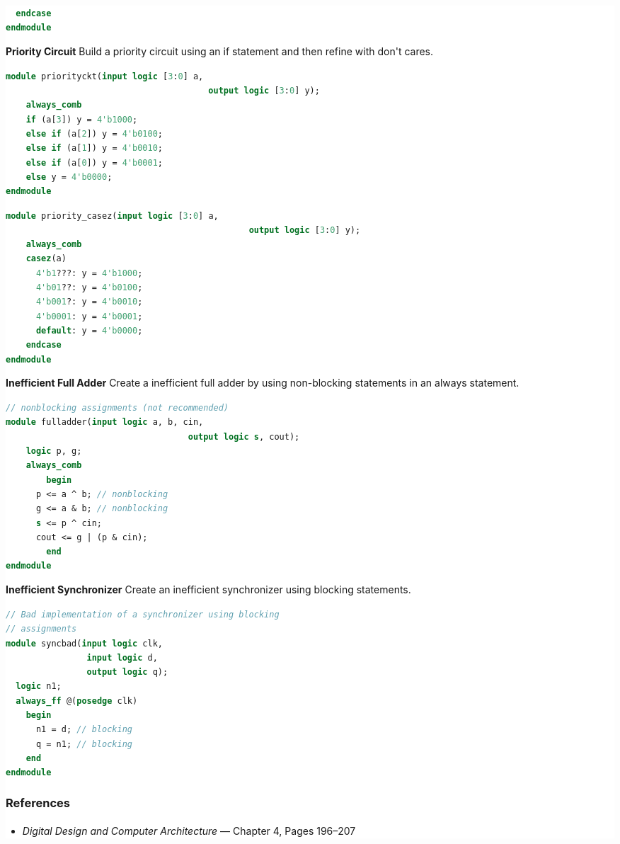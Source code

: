 ```systemverilog
  endcase
endmodule
```
**Priority Circuit**
Build a priority circuit using an if statement and then refine with don't cares.
```systemverilog
module priorityckt(input logic [3:0] a,
										output logic [3:0] y);
	always_comb
    if (a[3]) y = 4'b1000;
    else if (a[2]) y = 4'b0100;
    else if (a[1]) y = 4'b0010;
    else if (a[0]) y = 4'b0001;
    else y = 4'b0000;
endmodule
```
```systemverilog
module priority_casez(input logic [3:0] a,
												output logic [3:0] y);
	always_comb
  	casez(a)
      4'b1???: y = 4'b1000;
      4'b01??: y = 4'b0100;
      4'b001?: y = 4'b0010;
      4'b0001: y = 4'b0001;
      default: y = 4'b0000;
    endcase
endmodule
```
**Inefficient Full Adder**
Create a inefficient full adder by using non-blocking statements in an always statement.
```systemverilog
// nonblocking assignments (not recommended)
module fulladder(input logic a, b, cin,
									output logic s, cout);
	logic p, g;
	always_comb
		begin
      p <= a ^ b; // nonblocking
      g <= a & b; // nonblocking
      s <= p ^ cin;
      cout <= g | (p & cin);
		end
endmodule
```
**Inefficient Synchronizer**
Create an inefficient synchronizer using blocking statements.
```systemverilog
// Bad implementation of a synchronizer using blocking
// assignments
module syncbad(input logic clk,
                input logic d,
                output logic q);
  logic n1;
  always_ff @(posedge clk)
  	begin
      n1 = d; // blocking
      q = n1; // blocking
  	end
endmodule
```
### References
- *Digital Design and Computer Architecture* — Chapter 4, Pages 196–207
